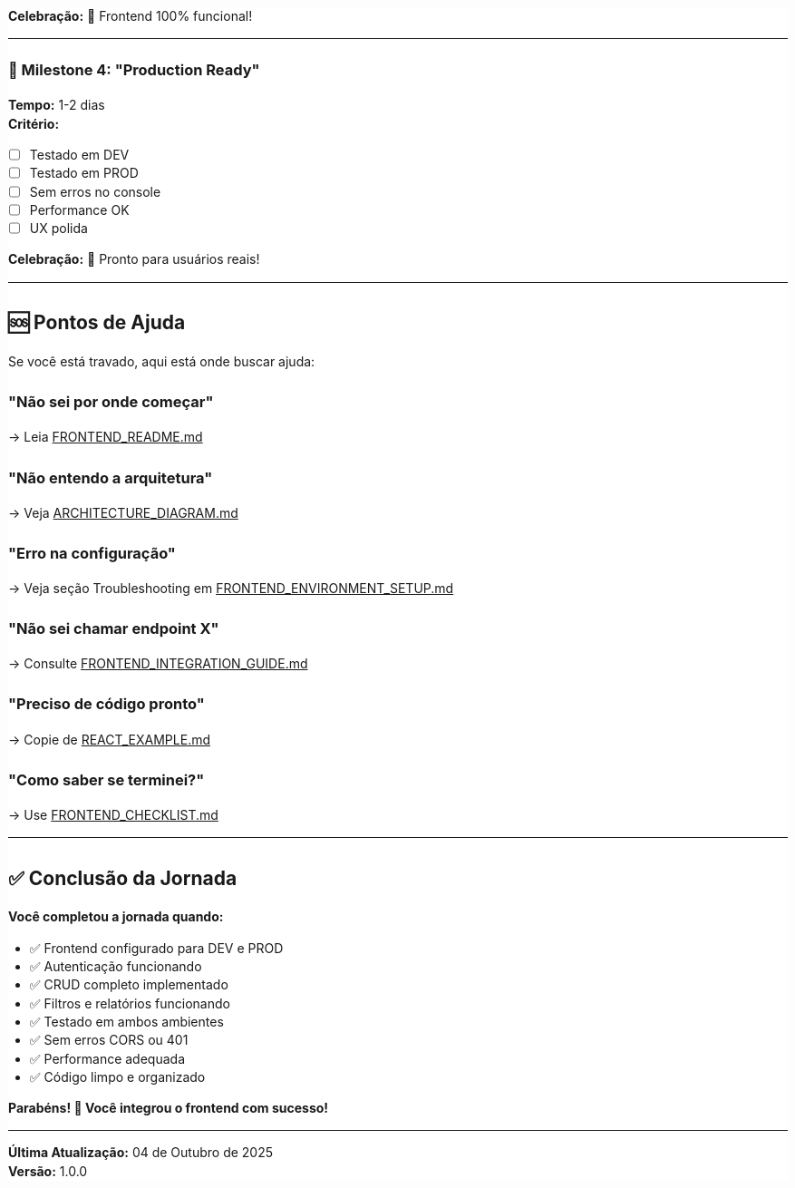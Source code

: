 **Celebração:** 🎉 Frontend 100% funcional!

---

### 🏁 Milestone 4: "Production Ready"

**Tempo:** 1-2 dias  
**Critério:**

- [ ] Testado em DEV
- [ ] Testado em PROD
- [ ] Sem erros no console
- [ ] Performance OK
- [ ] UX polida

**Celebração:** 🎉 Pronto para usuários reais!

---

## 🆘 Pontos de Ajuda

Se você está travado, aqui está onde buscar ajuda:

### "Não sei por onde começar"

→ Leia [FRONTEND_README.md](./FRONTEND_README.md)

### "Não entendo a arquitetura"

→ Veja [ARCHITECTURE_DIAGRAM.md](./ARCHITECTURE_DIAGRAM.md)

### "Erro na configuração"

→ Veja seção Troubleshooting em [FRONTEND_ENVIRONMENT_SETUP.md](./FRONTEND_ENVIRONMENT_SETUP.md)

### "Não sei chamar endpoint X"

→ Consulte [FRONTEND_INTEGRATION_GUIDE.md](./FRONTEND_INTEGRATION_GUIDE.md)

### "Preciso de código pronto"

→ Copie de [REACT_EXAMPLE.md](./REACT_EXAMPLE.md)

### "Como saber se terminei?"

→ Use [FRONTEND_CHECKLIST.md](./FRONTEND_CHECKLIST.md)

---

## ✅ Conclusão da Jornada

**Você completou a jornada quando:**

- ✅ Frontend configurado para DEV e PROD
- ✅ Autenticação funcionando
- ✅ CRUD completo implementado
- ✅ Filtros e relatórios funcionando
- ✅ Testado em ambos ambientes
- ✅ Sem erros CORS ou 401
- ✅ Performance adequada
- ✅ Código limpo e organizado

**Parabéns! 🎉 Você integrou o frontend com sucesso!**

---

**Última Atualização:** 04 de Outubro de 2025  
**Versão:** 1.0.0
